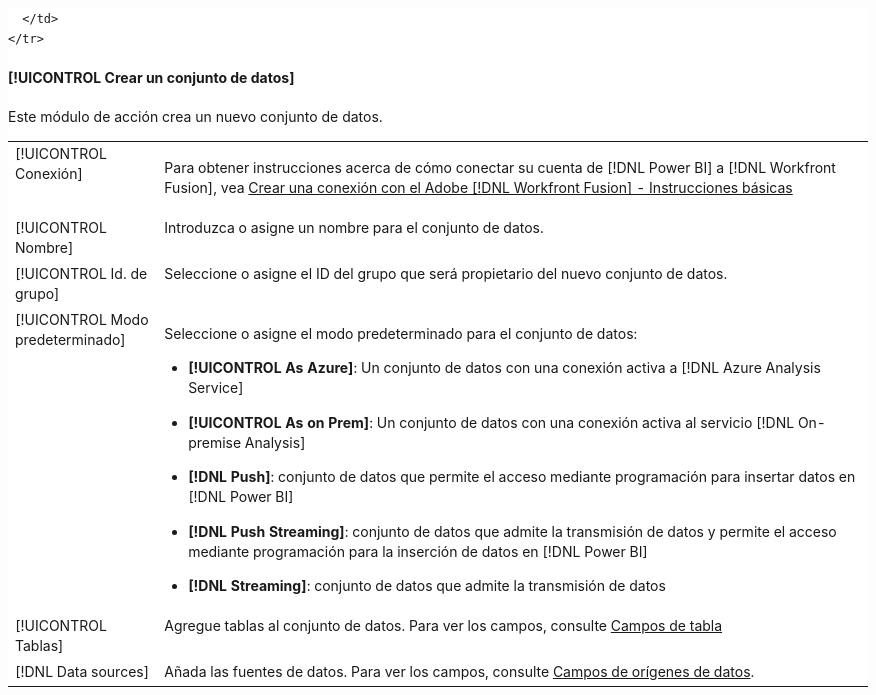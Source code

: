       </td>
    </tr>
  </tbody>
</table>

#### [!UICONTROL Crear un conjunto de datos]

Este módulo de acción crea un nuevo conjunto de datos.

<table>
  <col/>
  <col/>
  <tbody>
    <tr>
      <td role="rowheader">[!UICONTROL Conexión]</td>
   <td> <p>Para obtener instrucciones acerca de cómo conectar su cuenta de [!DNL Power BI] a [!DNL Workfront Fusion], vea <a href="../../workfront-fusion/connections/connect-to-fusion-general.md" class="MCXref xref" data-mc-variable-override="">Crear una conexión con el Adobe [!DNL Workfront Fusion] - Instrucciones básicas</a></p> </td> 
    </tr>
    <tr>
      <td role="rowheader">[!UICONTROL Nombre]</td>
      <td>Introduzca o asigne un nombre para el conjunto de datos.</td>
    </tr>
    <tr>
      <td role="rowheader">[!UICONTROL Id. de grupo]  </td>
      <td>Seleccione o asigne el ID del grupo que será propietario del nuevo conjunto de datos.</td>
    </tr>
    <tr>
      <td role="rowheader">[!UICONTROL Modo predeterminado]</td>
      <td>
        <p>Seleccione o asigne el modo predeterminado para el conjunto de datos:</p>
        <ul>
          <li>
            <p><b>[!UICONTROL As Azure]</b>: Un conjunto de datos con una conexión activa a [!DNL Azure Analysis Service]</p>
          </li>
          <li>
            <p><b>[!UICONTROL As on Prem]</b>: Un conjunto de datos con una conexión activa al servicio [!DNL On-premise Analysis]</p>
          </li>
          <li>
            <p><b>[!DNL Push]</b>: conjunto de datos que permite el acceso mediante programación para insertar datos en [!DNL Power BI]</p>
          </li>
          <li>
            <p><b>[!DNL Push Streaming]</b>: conjunto de datos que admite la transmisión de datos y permite el acceso mediante programación para la inserción de datos en [!DNL Power BI]</p>
          </li>
          <li>
            <p><b>[!DNL Streaming]</b>: conjunto de datos que admite la transmisión de datos</p>
          </li>
        </ul>
      </td>
    </tr>
    <tr>
      <td role="rowheader">[!UICONTROL Tablas]</td>
      <td>Agregue tablas al conjunto de datos. Para ver los campos, consulte <a href="#Table" class="MCXref_0">Campos de tabla</a></td>
    </tr>
    <tr>
      <td role="rowheader">[!DNL Data sources]</td>
      <td>Añada las fuentes de datos. Para ver los campos, consulte <a href="#Data" class="MCXref_0">Campos de orígenes de datos</a>.</td>